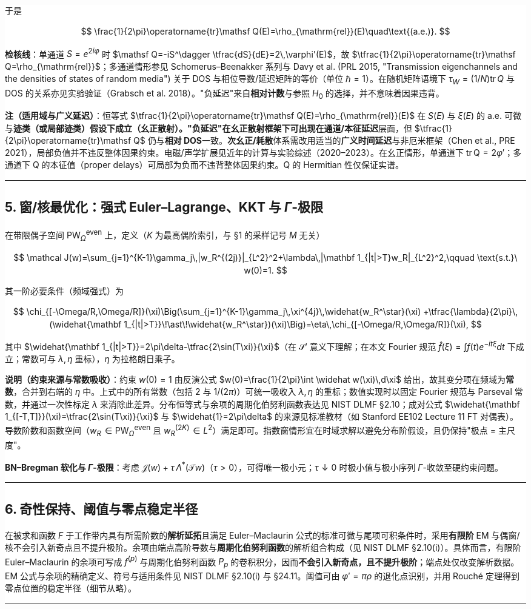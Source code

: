 于是

$$
\frac{1}{2\pi}\operatorname{tr}\mathsf Q(E)=\rho_{\mathrm{rel}}(E)\quad\text{(a.e.)}.
$$

**检核线**：单通道 $S=e^{2i\varphi}$ 时 $\mathsf Q=-iS^\dagger \tfrac{dS}{dE}=2\,\varphi'(E)$，故 $\tfrac{1}{2\pi}\operatorname{tr}\mathsf Q=\rho_{\mathrm{rel}}$；多通道情形参见 Schomerus–Beenakker 系列与 Davy et al. (PRL 2015, "Transmission eigenchannels and the densities of states of random media") 关于 DOS 与相位导数/延迟矩阵的等价（单位 $\hbar=1$）。在随机矩阵语境下 $\tau_W=(1/N)\operatorname{tr}Q$ 与 DOS 的关系亦见实验验证（Grabsch et al. 2018）。"负延迟"来自**相对计数**与参照 $H_0$ 的选择，并不意味着因果违背。

**注（适用域与广义延迟）**：恒等式 $\tfrac{1}{2\pi}\operatorname{tr}\mathsf Q(E)=\rho_{\mathrm{rel}}(E)$ 在 $S(E)$ 与 $\xi(E)$ 的 a.e. 可微与**迹类（或局部迹类）**假设下成立（**幺正散射**）。"负延迟"在幺正散射框架下可出现在**通道/本征延迟**层面，但 $\tfrac{1}{2\pi}\operatorname{tr}\mathsf Q$ 仍与**相对 DOS**一致。**次幺正/耗散**体系需改用适当的**广义时间延迟**与非厄米框架（Chen et al., PRE 2021），局部负值并不违反整体因果约束。电磁/声学扩展见近年的计算与实验综述（2020–2023）。在幺正情形，单通道下 $\operatorname{tr}\mathsf Q=2\varphi'$；多通道下 $\mathsf Q$ 的本征值（proper delays）可局部为负而不违背整体因果约束。$\mathsf Q$ 的 Hermitian 性仅保证实谱。

---

## 5. 窗/核最优化：强式 Euler–Lagrange、KKT 与 $\Gamma$-极限

在带限偶子空间 $\mathsf{PW}^{\mathrm{even}}_{\Omega}$ 上，定义（$K$ 为最高偶阶索引，与 §1 的采样记号 $M$ 无关）

$$
\mathcal J(w)=\sum_{j=1}^{K-1}\gamma_j\,|w_R^{(2j)}|_{L^2}^2+\lambda\,|\mathbf 1_{|t|>T}w_R|_{L^2}^2,\qquad \text{s.t.}\ w(0)=1.
$$

其一阶必要条件（频域强式）为

$$
\chi_{[-\Omega/R,\Omega/R]}(\xi)\Big(\sum_{j=1}^{K-1}\gamma_j\,\xi^{4j}\,\widehat{w_R^\star}(\xi)
+\tfrac{\lambda}{2\pi}\,(\widehat{\mathbf 1_{|t|>T}}\!\ast\!\widehat{w_R^\star})(\xi)\Big)=\eta\,\chi_{[-\Omega/R,\Omega/R]}(\xi),
$$

其中 $\widehat{\mathbf 1_{|t|>T}}=2\pi\delta-\tfrac{2\sin(T\xi)}{\xi}$（在 $\mathcal S'$ 意义下理解；在本文 Fourier 规范 $\widehat f(\xi)=\int f(t)e^{-it\xi}dt$ 下成立；常数可与 $\lambda,\eta$ 重标），$\eta$ 为拉格朗日乘子。

**说明（约束来源与常数吸收）**：约束 $w(0)=1$ 由反演公式 $w(0)=\frac{1}{2\pi}\int \widehat w(\xi)\,d\xi$ 给出，故其变分项在频域为**常数**，合并到右端的 $\eta$ 中。上式中的所有常数（包括 $2$ 与 $1/(2\pi)$）可统一吸收入 $\lambda,\eta$ 的重标；数值实现时以固定 Fourier 规范与 Parseval 常数，并通过一次性标定 $\lambda$ 来消除此差异。分布恒等式与余项的周期化伯努利函数表达见 NIST DLMF §2.10；成对公式 $\widehat{\mathbf 1_{[-T,T]}}(\xi)=\tfrac{2\sin(T\xi)}{\xi}$ 与 $\widehat{1}=2\pi\delta$ 的来源见标准教材（如 Stanford EE102 Lecture 11 FT 对偶表）。导数阶数和函数空间（$w_R\!\in\mathsf{PW}^{\mathrm{even}}_\Omega$ 且 $w_R^{(2K)}\!\in L^2$）满足即可。指数窗情形宜在时域求解以避免分布阶假设，且仍保持"极点 = 主尺度"。

**BN–Bregman 软化与 $\Gamma$-极限**：考虑 $\mathcal J(w)+\tau\,\Lambda^\ast(\mathcal Tw)$（$\tau>0$），可得唯一极小元；$\tau\downarrow0$ 时极小值与极小序列 $\Gamma$-收敛至硬约束问题。

---

## 6. 奇性保持、阈值与零点稳定半径

在被求和函数 $F$ 于工作带内具有所需阶数的**解析延拓**且满足 Euler–Maclaurin 公式的标准可微与尾项可积条件时，采用**有限阶** EM 与偶窗/核不会引入新奇点且不提升极阶。余项由端点高阶导数与**周期化伯努利函数**的解析组合构成（见 NIST DLMF §2.10(i)）。具体而言，有限阶 Euler–Maclaurin 的余项可写成 $f^{(p)}$ 与周期化伯努利函数 $P_p$ 的卷积积分，因而**不会引入新奇点，且不提升极阶**；端点处仅改变解析数据。EM 公式与余项的精确定义、符号与适用条件见 NIST DLMF §2.10(i) 与 §24.11。阈值可由 $\varphi'=\pi\rho$ 的退化点识别，并用 Rouché 定理得到零点位置的稳定半径（细节从略）。

---